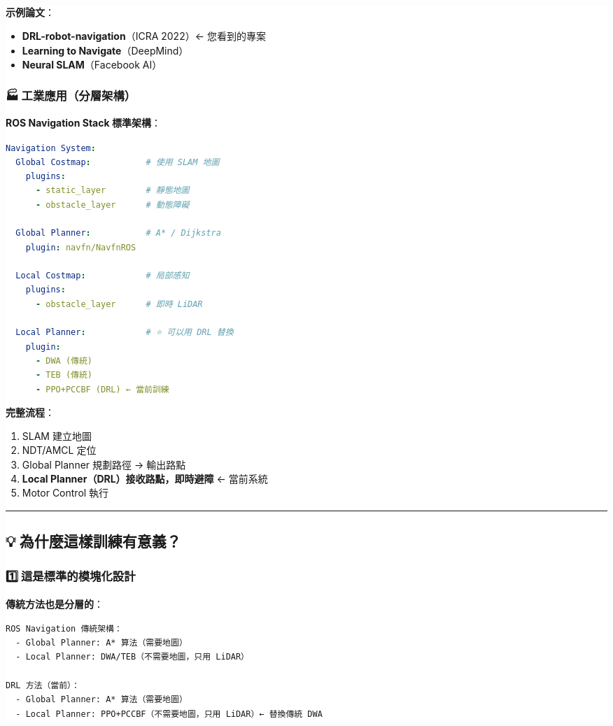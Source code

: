 **示例論文**：
- **DRL-robot-navigation**（ICRA 2022）← 您看到的專案
- **Learning to Navigate**（DeepMind）
- **Neural SLAM**（Facebook AI）

### 🏭 工業應用（分層架構）

**ROS Navigation Stack 標準架構**：

```yaml
Navigation System:
  Global Costmap:           # 使用 SLAM 地圖
    plugins:
      - static_layer        # 靜態地圖
      - obstacle_layer      # 動態障礙
  
  Global Planner:           # A* / Dijkstra
    plugin: navfn/NavfnROS
  
  Local Costmap:            # 局部感知
    plugins:
      - obstacle_layer      # 即時 LiDAR
  
  Local Planner:            # ⭐ 可以用 DRL 替換
    plugin: 
      - DWA (傳統)
      - TEB (傳統)
      - PPO+PCCBF (DRL) ← 當前訓練
```

**完整流程**：
1. SLAM 建立地圖
2. NDT/AMCL 定位
3. Global Planner 規劃路徑 → 輸出路點
4. **Local Planner（DRL）接收路點，即時避障** ← 當前系統
5. Motor Control 執行

---

## 💡 為什麼這樣訓練有意義？

### 1️⃣ **這是標準的模塊化設計**

**傳統方法也是分層的**：
```
ROS Navigation 傳統架構：
  - Global Planner: A* 算法（需要地圖）
  - Local Planner: DWA/TEB（不需要地圖，只用 LiDAR）
  
DRL 方法（當前）：
  - Global Planner: A* 算法（需要地圖）
  - Local Planner: PPO+PCCBF（不需要地圖，只用 LiDAR）← 替換傳統 DWA
```
